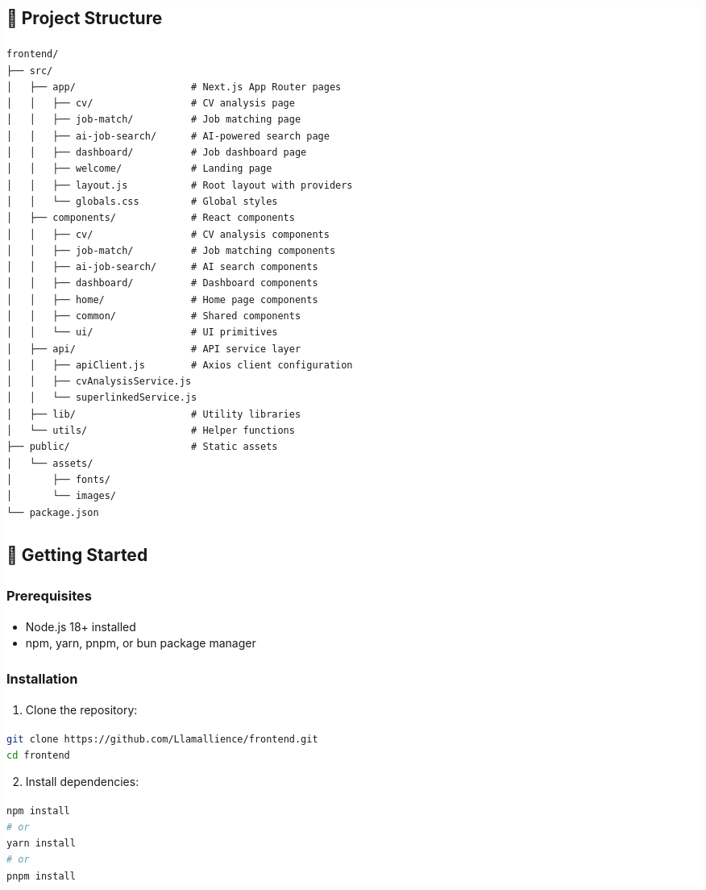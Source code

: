## 📁 Project Structure

```
frontend/
├── src/
│   ├── app/                    # Next.js App Router pages
│   │   ├── cv/                 # CV analysis page
│   │   ├── job-match/          # Job matching page
│   │   ├── ai-job-search/      # AI-powered search page
│   │   ├── dashboard/          # Job dashboard page
│   │   ├── welcome/            # Landing page
│   │   ├── layout.js           # Root layout with providers
│   │   └── globals.css         # Global styles
│   ├── components/             # React components
│   │   ├── cv/                 # CV analysis components
│   │   ├── job-match/          # Job matching components
│   │   ├── ai-job-search/      # AI search components
│   │   ├── dashboard/          # Dashboard components
│   │   ├── home/               # Home page components
│   │   ├── common/             # Shared components
│   │   └── ui/                 # UI primitives
│   ├── api/                    # API service layer
│   │   ├── apiClient.js        # Axios client configuration
│   │   ├── cvAnalysisService.js
│   │   └── superlinkedService.js
│   ├── lib/                    # Utility libraries
│   └── utils/                  # Helper functions
├── public/                     # Static assets
│   └── assets/
│       ├── fonts/
│       └── images/
└── package.json
```

## 🚀 Getting Started

### Prerequisites

- Node.js 18+ installed
- npm, yarn, pnpm, or bun package manager

### Installation

1. Clone the repository:
```bash
git clone https://github.com/Llamallience/frontend.git
cd frontend
```

2. Install dependencies:
```bash
npm install
# or
yarn install
# or
pnpm install
```

